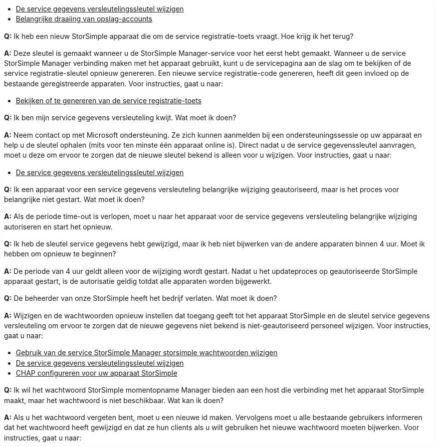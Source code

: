 - [De service gegevens versleutelingssleutel wijzigen](storsimple-service-dashboard.md#change-the-service-data-encryption-key)
- [Belangrijke draaiing van opslag-accounts](storsimple-manage-storage-accounts.md#key-rotation-of-storage-accounts)

**Q:** Ik heb een nieuw StorSimple apparaat die om de service registratie-toets vraagt. Hoe krijg ik het terug?

**A:** Deze sleutel is gemaakt wanneer u de StorSimple Manager-service voor het eerst hebt gemaakt. Wanneer u de service StorSimple Manager verbinding maken met het apparaat gebruikt, kunt u de servicepagina aan de slag om te bekijken of de service registratie-sleutel opnieuw genereren. Een nieuwe service registratie-code genereren, heeft dit geen invloed op de bestaande geregistreerde apparaten. Voor instructies, gaat u naar:

- [Bekijken of te genereren van de service registratie-toets](storsimple-service-dashboard.md#view-or-regenerate-the-service-registration-key)

**Q:** Ik ben mijn service gegevens versleuteling kwijt. Wat moet ik doen?

**A:** Neem contact op met Microsoft ondersteuning. Ze zich kunnen aanmelden bij een ondersteuningssessie op uw apparaat en help u de sleutel ophalen (mits voor ten minste één apparaat online is). Direct nadat u de service gegevenssleutel aanvragen, moet u deze om ervoor te zorgen dat de nieuwe sleutel bekend is alleen voor u wijzigen. Voor instructies, gaat u naar:

- [De service gegevens versleutelingssleutel wijzigen](storsimple-service-dashboard.md#change-the-service-data-encryption-key)

**Q:**  Ik een apparaat voor een service gegevens versleuteling belangrijke wijziging geautoriseerd, maar is het proces voor belangrijke niet gestart. Wat moet ik doen?

**A:** Als de periode time-out is verlopen, moet u naar het apparaat voor de service gegevens versleuteling belangrijke wijziging autoriseren en start het opnieuw.

**Q:**  Ik heb de sleutel service gegevens hebt gewijzigd, maar ik heb niet bijwerken van de andere apparaten binnen 4 uur. Moet ik hebben om opnieuw te beginnen?

**A:** De periode van 4 uur geldt alleen voor de wijziging wordt gestart. Nadat u het updateproces op geautoriseerde StorSimple apparaat gestart, is de autorisatie geldig totdat alle apparaten worden bijgewerkt.

**Q:** De beheerder van onze StorSimple heeft het bedrijf verlaten. Wat moet ik doen?

**A:** Wijzigen en de wachtwoorden opnieuw instellen dat toegang geeft tot het apparaat StorSimple en de sleutel service gegevens versleuteling om ervoor te zorgen dat de nieuwe gegevens niet bekend is niet-geautoriseerd personeel wijzigen. Voor instructies, gaat u naar:

- [Gebruik van de service StorSimple Manager storsimple wachtwoorden wijzigen](storsimple-change-passwords.md)
- [De service gegevens versleutelingssleutel wijzigen](storsimple-service-dashboard.md#change-the-service-data-encryption-key)
- [CHAP configureren voor uw apparaat StorSimple](storsimple-configure-chap.md)

**Q:** Ik wil het wachtwoord StorSimple momentopname Manager bieden aan een host die verbinding met het apparaat StorSimple maakt, maar het wachtwoord is niet beschikbaar. Wat kan ik doen?

**A:** Als u het wachtwoord vergeten bent, moet u een nieuwe id maken. Vervolgens moet u alle bestaande gebruikers informeren dat het wachtwoord heeft gewijzigd en dat ze hun clients als u wilt gebruiken het nieuwe wachtwoord moeten bijwerken. Voor instructies, gaat u naar:

